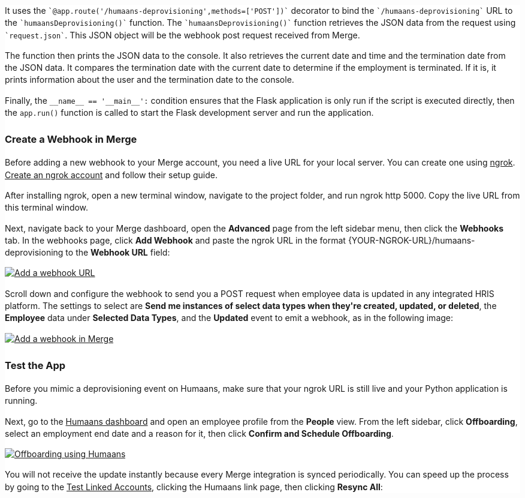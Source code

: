 It uses the `` `@app.route('/humaans-deprovisioning',methods=['POST'])` `` decorator to bind the `` `/humaans-deprovisioning` `` URL to the `` `humaansDeprovisioning()` `` function. The `` `humaansDeprovisioning()` `` function retrieves the JSON data from the request using `` `request.json` ``. This JSON object will be the webhook post request received from Merge.

The function then prints the JSON data to the console. It also retrieves the current date and time and the termination date from the JSON data. It compares the termination date with the current date to determine if the employment is terminated. If it is, it prints information about the user and the termination date to the console.

Finally, the ` __name__ == '__main__': ` condition ensures that the Flask application is only run if the script is executed directly, then the `app.run()` function is called to start the Flask development server and run the application.

### Create a Webhook in Merge

Before adding a new webhook to your Merge account, you need a live URL for your local server. You can create one using [ngrok](https://ngrok.com/). [Create an ngrok account](https://ngrok.com/) and follow their setup guide.

After installing ngrok, open a new terminal window, navigate to the project folder, and run ngrok http 5000. Copy the live URL from this terminal window.

Next, navigate back to your Merge dashboard, open the **Advanced** page from the left sidebar menu, then click the **Webhooks** tab. In the webhooks page, click **Add Webhook** and paste the ngrok URL in the format {YOUR-NGROK-URL}/humaans-deprovisioning to the **Webhook URL** field:

[![Add a webhook URL](https://cdn.prod.website-files.com/62796ab9647626cbab663f42/64d4f794dd99a1a5dc02c557_UswgE3t.webp)](https://cdn.prod.website-files.com/62796ab9647626cbab663f42/64d4f794dd99a1a5dc02c557_UswgE3t.webp)

Scroll down and configure the webhook to send you a POST request when employee data is updated in any integrated HRIS platform. The settings to select are **Send me instances of select data types when they're created, updated, or deleted**, the **Employee** data under **Selected Data Types**, and the **Updated** event to emit a webhook, as in the following image:

[![Add a webhook in Merge](https://cdn.prod.website-files.com/62796ab9647626cbab663f42/64d4f794aa987a260c6d6cbc_4GIQn9C.webp)](https://cdn.prod.website-files.com/62796ab9647626cbab663f42/64d4f794aa987a260c6d6cbc_4GIQn9C.webp)

### Test the App

Before you mimic a deprovisioning event on Humaans, make sure that your ngrok URL is still live and your Python application is running.

Next, go to the [Humaans dashboard](https://app.humaans.io/) and open an employee profile from the **People** view. From the left sidebar, click **Offboarding**, select an employment end date and a reason for it, then click **Confirm and Schedule Offboarding**.

[![Offboarding using Humaans](https://cdn.prod.website-files.com/62796ab9647626cbab663f42/64d4f7942cf0b85540551944_24jpK17.webp)](https://cdn.prod.website-files.com/62796ab9647626cbab663f42/64d4f7942cf0b85540551944_24jpK17.webp)

You will not receive the update instantly because every Merge integration is synced periodically. You can speed up the process by going to the [Test Linked Accounts](https://app.merge.dev/linked-accounts/test-accounts), clicking the Humaans link page, then clicking **Resync All**:
